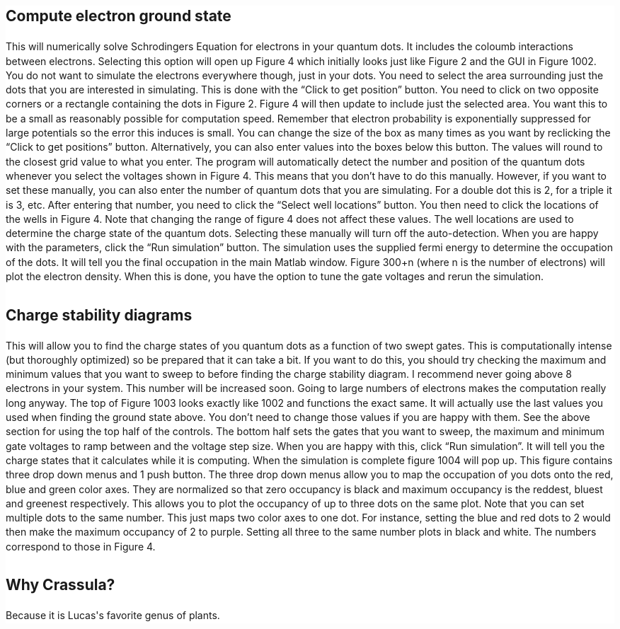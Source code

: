 ## Compute electron ground state
This will numerically solve Schrodingers Equation for electrons in your quantum dots.  It includes the coloumb interactions between electrons.  Selecting this option will open up Figure 4 which initially looks just like Figure 2 and the GUI in Figure 1002.  You do not want to simulate the electrons everywhere though, just in your dots.  You need to  select the area surrounding just the dots that you are interested in simulating.  This is done with the “Click to get position” button.  You need to click on two opposite corners or a rectangle containing the dots in Figure 2.  Figure 4 will then update to include just the selected area.  You want this to be a small as reasonably possible for computation speed.  Remember that electron probability is exponentially suppressed for large potentials so the error this induces is small.  You can change the size of the box as many times as you want by reclicking the “Click to get positions” button.  Alternatively, you can also enter values into the boxes below this button.  The values will round to the closest grid value to what you enter.
The program will automatically detect the number and position of the quantum dots whenever you select the voltages shown in Figure 4.  This means that you don’t have to do this manually.  However, if you want to set these manually, you can also enter the number of quantum dots that you are simulating.  For a double dot this is 2, for a triple it is 3, etc.  After entering that number, you need to click the “Select well locations” button.  You then need to click the locations of the wells in Figure 4.  Note that changing the range of figure 4 does not affect these values.  The well locations are used to determine the charge state of the quantum dots.  Selecting these manually will turn off the auto-detection.
When you are happy with the parameters, click the “Run simulation” button.  The simulation uses the supplied fermi energy to determine the occupation of the dots.  It will tell you the final occupation in the main Matlab window.  Figure 300+n (where n is the number of electrons) will plot the electron density.  When this is done, you have the option to tune the gate voltages and rerun the simulation.  

## Charge stability diagrams
This will allow you to find the charge states of you quantum dots as a function of two swept gates.  This is computationally intense (but thoroughly optimized) so be prepared that it can take a bit.  If you want to do this, you should try checking the maximum and minimum values that you want to sweep to before finding the charge stability diagram.  I recommend never going above 8 electrons in your system.  This number will be increased soon.  Going to large numbers of electrons makes the computation really long anyway.
The top of Figure 1003 looks exactly like 1002 and functions the exact same.  It will actually use the last values you used when finding the ground state above.  You don’t need to change those values if you are happy with them.  See the above section for using the top half of the controls.
The bottom half sets the gates that you want to sweep, the maximum and minimum gate voltages to ramp between and the voltage step size.
When you are happy with this, click “Run simulation”.  It will tell you the charge states that it calculates while it is computing.
When the simulation is complete figure 1004 will pop up.  This figure contains three drop down menus and 1 push button.  The three drop down menus allow you to map the occupation of you dots onto the red, blue and green color axes.  They are normalized so that zero occupancy is black and maximum occupancy is the reddest, bluest and greenest respectively.  This allows you to plot the occupancy of up to three dots on the same plot.  Note that you can set multiple dots to the same number.  This just maps two color axes to one dot.  For instance, setting the blue and red dots to 2 would then make the maximum occupancy of 2 to purple.  Setting all three to the same number plots in black and white.  The numbers correspond to those in Figure 4.

## Why Crassula?
Because it is Lucas's favorite genus of plants.

